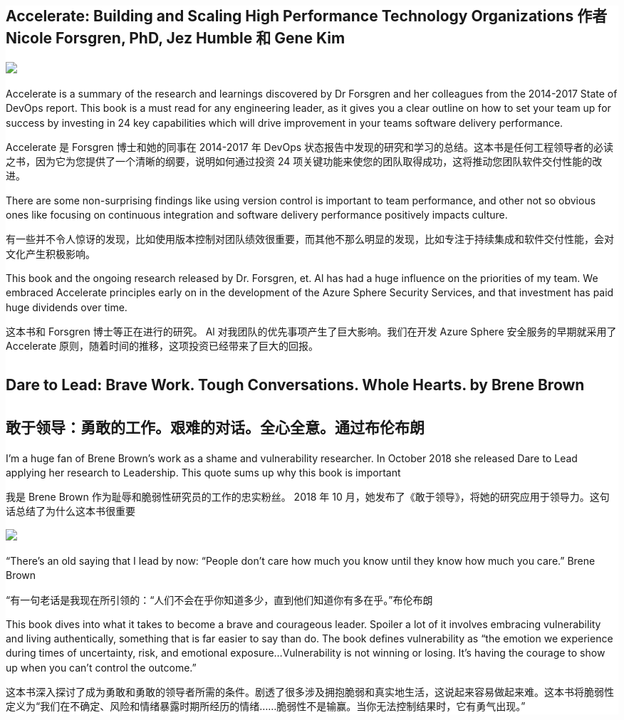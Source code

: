 ## Accelerate: Building and Scaling High Performance Technology Organizations 作者 Nicole Forsgren, PhD, Jez Humble 和 Gene Kim

![](https://itrevolution.com/wp-content/uploads/2017/09/Accelerate_3D_Shingo-e1567716184319.jpg)

Accelerate is a summary of the research and learnings discovered by Dr Forsgren and her colleagues from the 2014-2017 State of DevOps report. This book is a must read for any engineering leader, as it gives you a clear outline on how to set your team up for success by investing in 24 key capabilities which will drive improvement in your teams software delivery performance.

Accelerate 是 Forsgren 博士和她的同事在 2014-2017 年 DevOps 状态报告中发现的研究和学习的总结。这本书是任何工程领导者的必读之书，因为它为您提供了一个清晰的纲要，说明如何通过投资 24 项关键功能来使您的团队取得成功，这将推动您团队软件交付性能的改进。

There are some non-surprising findings like using version control is important to team performance, and other not so obvious ones like focusing on continuous integration and software delivery performance positively impacts culture.

有一些并不令人惊讶的发现，比如使用版本控制对团队绩效很重要，而其他不那么明显的发现，比如专注于持续集成和软件交付性能，会对文化产生积极影响。

This book and the ongoing research released by Dr. Forsgren, et. Al has had a huge influence on the priorities of my team. We embraced Accelerate principles early on in the development of the Azure Sphere Security Services, and that investment has paid huge dividends over time.

这本书和 Forsgren 博士等正在进行的研究。 Al 对我团队的优先事项产生了巨大影响。我们在开发 Azure Sphere 安全服务的早期就采用了 Accelerate 原则，随着时间的推移，这项投资已经带来了巨大的回报。

## Dare to Lead: Brave Work. Tough Conversations. Whole Hearts. by Brene Brown 

## 敢于领导：勇敢的工作。艰难的对话。全心全意。通过布伦布朗

I’m a huge fan of Brene Brown’s work as a shame and vulnerability researcher. In October 2018 she released Dare to Lead applying her research to Leadership. This quote sums up why this book is important

我是 Brene Brown 作为耻辱和脆弱性研究员的工作的忠实粉丝。 2018 年 10 月，她发布了《敢于领导》，将她的研究应用于领导力。这句话总结了为什么这本书很重要

![](https://pictures.abebooks.com/isbn/9780399592522-us.jpg)

“There’s an old saying that I lead by now: “People don’t care how much you know until they know how much you care.” Brene Brown

“有一句老话是我现在所引领的：“人们不会在乎你知道多少，直到他们知道你有多在乎。”布伦布朗

This book dives into what it takes to become a brave and courageous leader. Spoiler a lot of it involves embracing vulnerability and living authentically, something that is far easier to say than do. The book defines vulnerability as “the emotion we experience during times of uncertainty, risk, and emotional exposure…Vulnerability is not winning or losing. It’s having the courage to show up when you can’t control the outcome.”

这本书深入探讨了成为勇敢和勇敢的领导者所需的条件。剧透了很多涉及拥抱脆弱和真实地生活，这说起来容易做起来难。这本书将脆弱性定义为“我们在不确定、风险和情绪暴露时期所经历的情绪……脆弱性不是输赢。当你无法控制结果时，它有勇气出现。”
